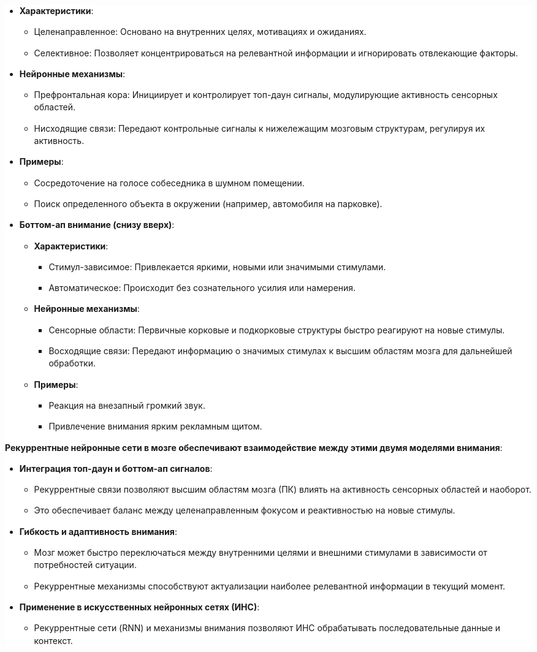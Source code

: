   - **Характеристики**:

    - Целенаправленное: Основано на внутренних целях, мотивациях и ожиданиях.

    - Селективное: Позволяет концентрироваться на релевантной информации и игнорировать отвлекающие факторы.

  - **Нейронные механизмы**:

    - Префронтальная кора: Инициирует и контролирует топ-даун сигналы, модулирующие активность сенсорных областей.

    - Нисходящие связи: Передают контрольные сигналы к нижележащим мозговым структурам, регулируя их активность.

  - **Примеры**:

    - Сосредоточение на голосе собеседника в шумном помещении.

    - Поиск определенного объекта в окружении (например, автомобиля на парковке).

- **Боттом-ап внимание (снизу вверх)**:

  - **Характеристики**:

    - Стимул-зависимое: Привлекается яркими, новыми или значимыми стимулами.

    - Автоматическое: Происходит без сознательного усилия или намерения.

  - **Нейронные механизмы**:

    - Сенсорные области: Первичные корковые и подкорковые структуры быстро реагируют на новые стимулы.

    - Восходящие связи: Передают информацию о значимых стимулах к высшим областям мозга для дальнейшей обработки.

  - **Примеры**:

    - Реакция на внезапный громкий звук.

    - Привлечение внимания ярким рекламным щитом.

**Рекуррентные нейронные сети в мозге обеспечивают взаимодействие между этими двумя моделями внимания**:

- **Интеграция топ-даун и боттом-ап сигналов**:

  - Рекуррентные связи позволяют высшим областям мозга (ПК) влиять на активность сенсорных областей и наоборот.

  - Это обеспечивает баланс между целенаправленным фокусом и реактивностью на новые стимулы.

- **Гибкость и адаптивность внимания**:

  - Мозг может быстро переключаться между внутренними целями и внешними стимулами в зависимости от потребностей ситуации.

  - Рекуррентные механизмы способствуют актуализации наиболее релевантной информации в текущий момент.

- **Применение в искусственных нейронных сетях (ИНС)**:

  - Рекуррентные сети (RNN) и механизмы внимания позволяют ИНС обрабатывать последовательные данные и контекст.
